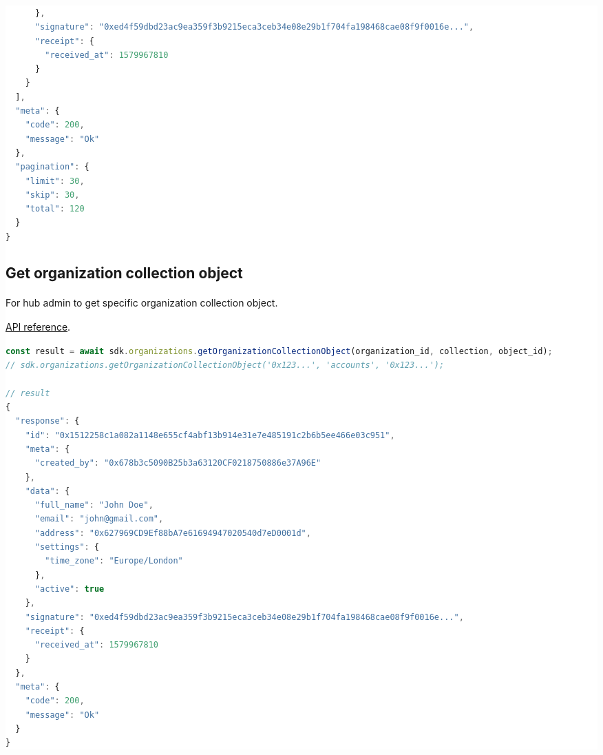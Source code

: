 ```javascript
      },
      "signature": "0xed4f59dbd23ac9ea359f3b9215eca3ceb34e08e29b1f704fa198468cae08f9f0016e...",
      "receipt": {
        "received_at": 1579967810
      }
    }
  ],
  "meta": {
    "code": 200,
    "message": "Ok"
  },
  "pagination": {
    "limit": 30,
    "skip": 30,
    "total": 120
  }
}
```

## Get organization collection object

For hub admin to get specific organization collection object.

[API reference](/api#tag/Organizations/paths/~1organizations~1{id}~1{collection}~1{:object_id}/get).

```javascript
const result = await sdk.organizations.getOrganizationCollectionObject(organization_id, collection, object_id);
// sdk.organizations.getOrganizationCollectionObject('0x123...', 'accounts', '0x123...');

// result
{
  "response": {
    "id": "0x1512258c1a082a1148e655cf4abf13b914e31e7e485191c2b6b5ee466e03c951",
    "meta": {
      "created_by": "0x678b3c5090B25b3a63120CF0218750886e37A96E"
    },
    "data": {
      "full_name": "John Doe",
      "email": "john@gmail.com",
      "address": "0x627969CD9Ef88bA7e61694947020540d7eD0001d",
      "settings": {
        "time_zone": "Europe/London"
      },
      "active": true
    },
    "signature": "0xed4f59dbd23ac9ea359f3b9215eca3ceb34e08e29b1f704fa198468cae08f9f0016e...",
    "receipt": {
      "received_at": 1579967810
    }
  },
  "meta": {
    "code": 200,
    "message": "Ok"
  }
}
```
